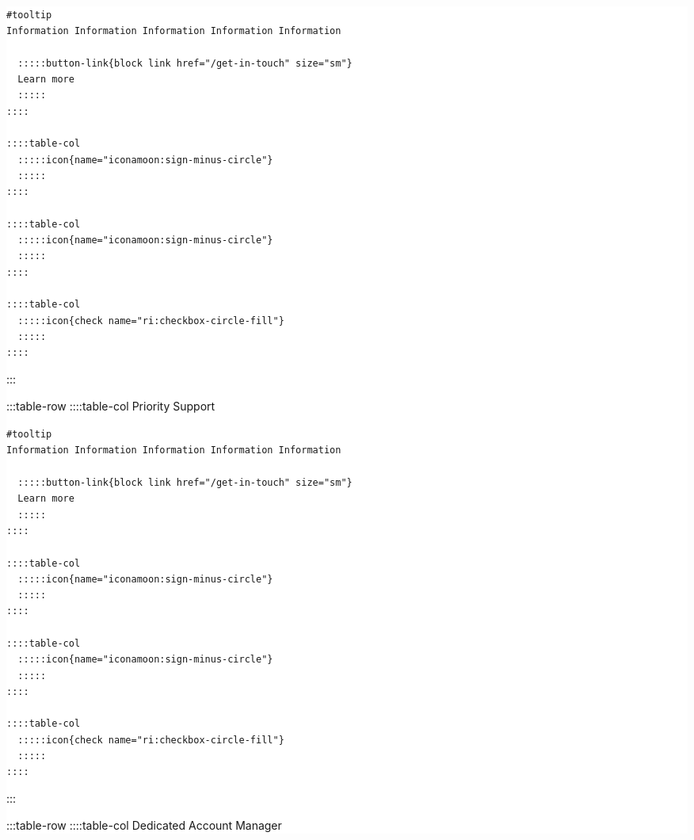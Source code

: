     #tooltip
    Information Information Information Information Information
    
      :::::button-link{block link href="/get-in-touch" size="sm"}
      Learn more
      :::::
    ::::
  
    ::::table-col
      :::::icon{name="iconamoon:sign-minus-circle"}
      :::::
    ::::
  
    ::::table-col
      :::::icon{name="iconamoon:sign-minus-circle"}
      :::::
    ::::
  
    ::::table-col
      :::::icon{check name="ri:checkbox-circle-fill"}
      :::::
    ::::
  :::

  :::table-row
    ::::table-col
    Priority Support
    
    #tooltip
    Information Information Information Information Information
    
      :::::button-link{block link href="/get-in-touch" size="sm"}
      Learn more
      :::::
    ::::
  
    ::::table-col
      :::::icon{name="iconamoon:sign-minus-circle"}
      :::::
    ::::
  
    ::::table-col
      :::::icon{name="iconamoon:sign-minus-circle"}
      :::::
    ::::
  
    ::::table-col
      :::::icon{check name="ri:checkbox-circle-fill"}
      :::::
    ::::
  :::

  :::table-row
    ::::table-col
    Dedicated Account Manager
    